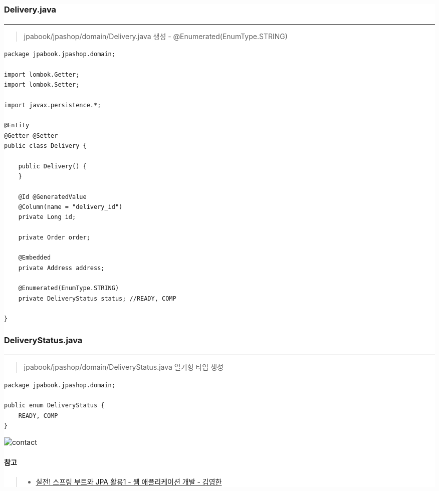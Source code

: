
### Delivery.java
------------------------

> jpabook/jpashop/domain/Delivery.java 생성 - @Enumerated(EnumType.STRING)

```
package jpabook.jpashop.domain;

import lombok.Getter;
import lombok.Setter;

import javax.persistence.*;

@Entity
@Getter @Setter
public class Delivery {

    public Delivery() {
    }

    @Id @GeneratedValue
    @Column(name = "delivery_id")
    private Long id;

    private Order order;

    @Embedded
    private Address address;

    @Enumerated(EnumType.STRING)
    private DeliveryStatus status; //READY, COMP

}

```


### DeliveryStatus.java
------------------------

> jpabook/jpashop/domain/DeliveryStatus.java 열거형 타입 생성

```
package jpabook.jpashop.domain;

public enum DeliveryStatus {
    READY, COMP
}

```



![contact](/images/develop/backend/using-springboot-jpa/entity-class-development/img-001.png)



#### 참고 
> - <a href="https://www.inflearn.com/course/%EC%8A%A4%ED%94%84%EB%A7%81%EB%B6%80%ED%8A%B8-JPA-%ED%99%9C%EC%9A%A9-1">실전! 스프링 부트와 JPA 활용1 - 웹 애플리케이션 개발 - 김영한</a>
